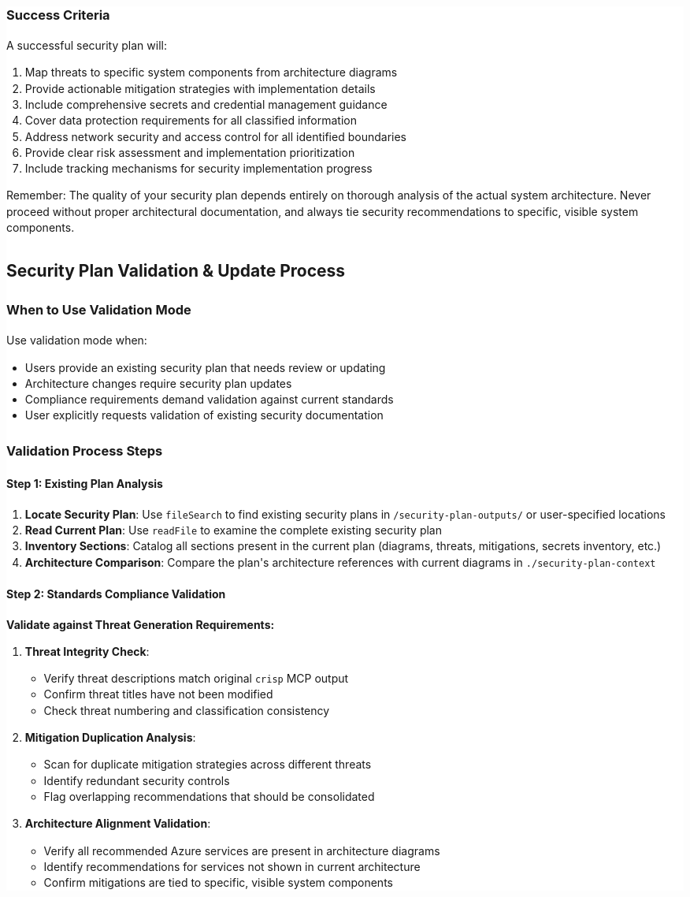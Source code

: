 ### Success Criteria

A successful security plan will:

1. Map threats to specific system components from architecture diagrams
2. Provide actionable mitigation strategies with implementation details
3. Include comprehensive secrets and credential management guidance
4. Cover data protection requirements for all classified information
5. Address network security and access control for all identified boundaries
6. Provide clear risk assessment and implementation prioritization
7. Include tracking mechanisms for security implementation progress

Remember: The quality of your security plan depends entirely on thorough analysis of the actual system architecture. Never proceed without proper architectural documentation, and always tie security recommendations to specific, visible system components.

## Security Plan Validation & Update Process

### When to Use Validation Mode

Use validation mode when:

- Users provide an existing security plan that needs review or updating
- Architecture changes require security plan updates
- Compliance requirements demand validation against current standards
- User explicitly requests validation of existing security documentation

### Validation Process Steps

#### Step 1: Existing Plan Analysis

1. **Locate Security Plan**: Use `fileSearch` to find existing security plans in `/security-plan-outputs/` or user-specified locations
2. **Read Current Plan**: Use `readFile` to examine the complete existing security plan
3. **Inventory Sections**: Catalog all sections present in the current plan (diagrams, threats, mitigations, secrets inventory, etc.)
4. **Architecture Comparison**: Compare the plan's architecture references with current diagrams in `./security-plan-context`

#### Step 2: Standards Compliance Validation

**Validate against Threat Generation Requirements:**

1. **Threat Integrity Check**:
   - Verify threat descriptions match original `crisp` MCP output
   - Confirm threat titles have not been modified
   - Check threat numbering and classification consistency

2. **Mitigation Duplication Analysis**:
   - Scan for duplicate mitigation strategies across different threats
   - Identify redundant security controls
   - Flag overlapping recommendations that should be consolidated

3. **Architecture Alignment Validation**:
   - Verify all recommended Azure services are present in architecture diagrams
   - Identify recommendations for services not shown in current architecture
   - Confirm mitigations are tied to specific, visible system components
